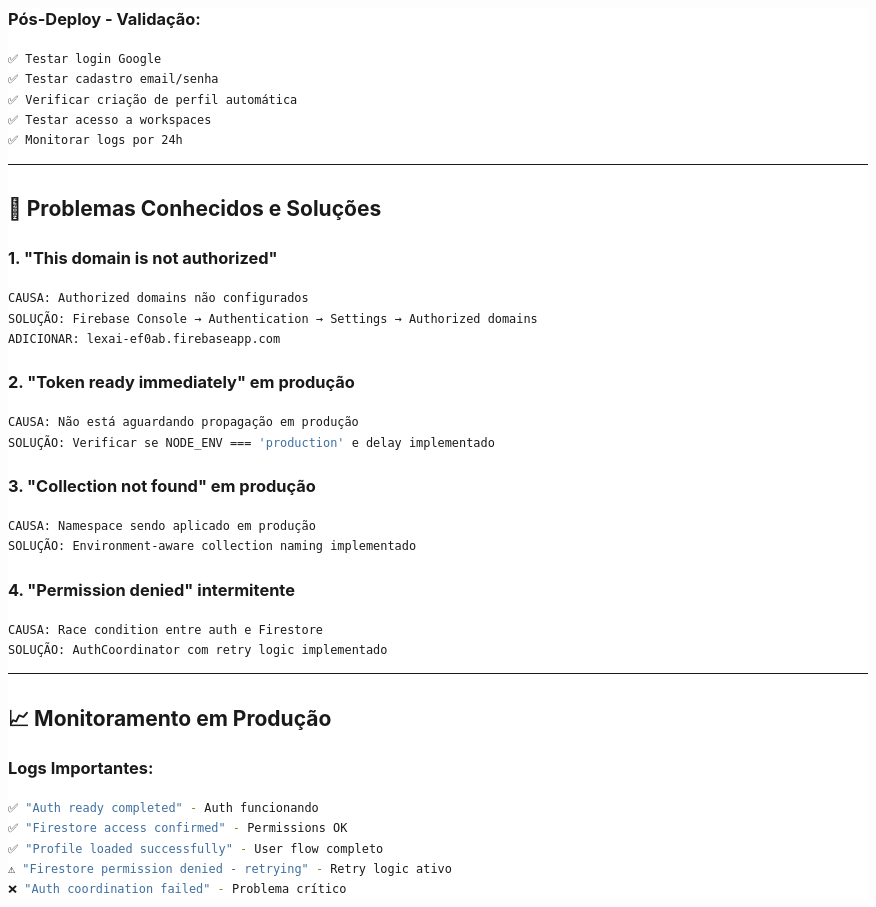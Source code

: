 ### **Pós-Deploy - Validação:**
```bash
✅ Testar login Google
✅ Testar cadastro email/senha
✅ Verificar criação de perfil automática
✅ Testar acesso a workspaces
✅ Monitorar logs por 24h
```

---

## 🚨 **Problemas Conhecidos e Soluções**

### **1. "This domain is not authorized"**
```bash
CAUSA: Authorized domains não configurados
SOLUÇÃO: Firebase Console → Authentication → Settings → Authorized domains
ADICIONAR: lexai-ef0ab.firebaseapp.com
```

### **2. "Token ready immediately" em produção**
```bash
CAUSA: Não está aguardando propagação em produção
SOLUÇÃO: Verificar se NODE_ENV === 'production' e delay implementado
```

### **3. "Collection not found" em produção**
```bash
CAUSA: Namespace sendo aplicado em produção
SOLUÇÃO: Environment-aware collection naming implementado
```

### **4. "Permission denied" intermitente**
```bash
CAUSA: Race condition entre auth e Firestore
SOLUÇÃO: AuthCoordinator com retry logic implementado
```

---

## 📈 **Monitoramento em Produção**

### **Logs Importantes:**
```bash
✅ "Auth ready completed" - Auth funcionando
✅ "Firestore access confirmed" - Permissions OK
✅ "Profile loaded successfully" - User flow completo
⚠️ "Firestore permission denied - retrying" - Retry logic ativo
❌ "Auth coordination failed" - Problema crítico
```
